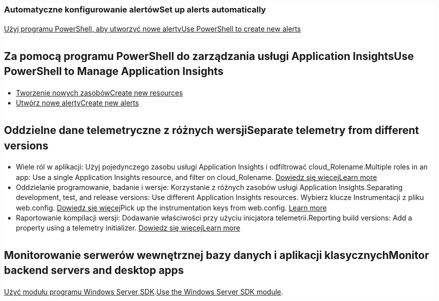 ### <a name="set-up-alerts-automatically"></a><span data-ttu-id="156f6-136">Automatyczne konfigurowanie alertów</span><span class="sxs-lookup"><span data-stu-id="156f6-136">Set up alerts automatically</span></span>
[<span data-ttu-id="156f6-137">Użyj programu PowerShell, aby utworzyć nowe alerty</span><span class="sxs-lookup"><span data-stu-id="156f6-137">Use PowerShell to create new alerts</span></span>](app-insights-alerts.md#automation)

## <a name="use-powershell-to-manage-application-insights"></a><span data-ttu-id="156f6-138">Za pomocą programu PowerShell do zarządzania usługi Application Insights</span><span class="sxs-lookup"><span data-stu-id="156f6-138">Use PowerShell to Manage Application Insights</span></span>
* [<span data-ttu-id="156f6-139">Tworzenie nowych zasobów</span><span class="sxs-lookup"><span data-stu-id="156f6-139">Create new resources</span></span>](app-insights-powershell-script-create-resource.md)
* [<span data-ttu-id="156f6-140">Utwórz nowe alerty</span><span class="sxs-lookup"><span data-stu-id="156f6-140">Create new alerts</span></span>](app-insights-alerts.md#automation)

## <a name="separate-telemetry-from-different-versions"></a><span data-ttu-id="156f6-141">Oddzielne dane telemetryczne z różnych wersji</span><span class="sxs-lookup"><span data-stu-id="156f6-141">Separate telemetry from different versions</span></span>

* <span data-ttu-id="156f6-142">Wiele ról w aplikacji: Użyj pojedynczego zasobu usługi Application Insights i odfiltrować cloud_Rolename.</span><span class="sxs-lookup"><span data-stu-id="156f6-142">Multiple roles in an app: Use a single Application Insights resource, and filter on cloud_Rolename.</span></span> [<span data-ttu-id="156f6-143">Dowiedz się więcej</span><span class="sxs-lookup"><span data-stu-id="156f6-143">Learn more</span></span>](app-insights-monitor-multi-role-apps.md)
* <span data-ttu-id="156f6-144">Oddzielanie programowanie, badanie i wersje: Korzystanie z różnych zasobów usługi Application Insights.</span><span class="sxs-lookup"><span data-stu-id="156f6-144">Separating development, test, and release versions: Use different Application Insights resources.</span></span> <span data-ttu-id="156f6-145">Wybierz klucze Instrumentacji z pliku web.config. [Dowiedz się więcej](app-insights-separate-resources.md)</span><span class="sxs-lookup"><span data-stu-id="156f6-145">Pick up the instrumentation keys from web.config. [Learn more](app-insights-separate-resources.md)</span></span>
* <span data-ttu-id="156f6-146">Raportowanie kompilacji wersji: Dodawanie właściwości przy użyciu inicjatora telemetrii.</span><span class="sxs-lookup"><span data-stu-id="156f6-146">Reporting build versions: Add a property using a telemetry initializer.</span></span> [<span data-ttu-id="156f6-147">Dowiedz się więcej</span><span class="sxs-lookup"><span data-stu-id="156f6-147">Learn more</span></span>](app-insights-separate-resources.md)

## <a name="monitor-backend-servers-and-desktop-apps"></a><span data-ttu-id="156f6-148">Monitorowanie serwerów wewnętrznej bazy danych i aplikacji klasycznych</span><span class="sxs-lookup"><span data-stu-id="156f6-148">Monitor backend servers and desktop apps</span></span>
<span data-ttu-id="156f6-149">[Użyć modułu programu Windows Server SDK](app-insights-windows-desktop.md).</span><span class="sxs-lookup"><span data-stu-id="156f6-149">[Use the Windows Server SDK module](app-insights-windows-desktop.md).</span></span>
